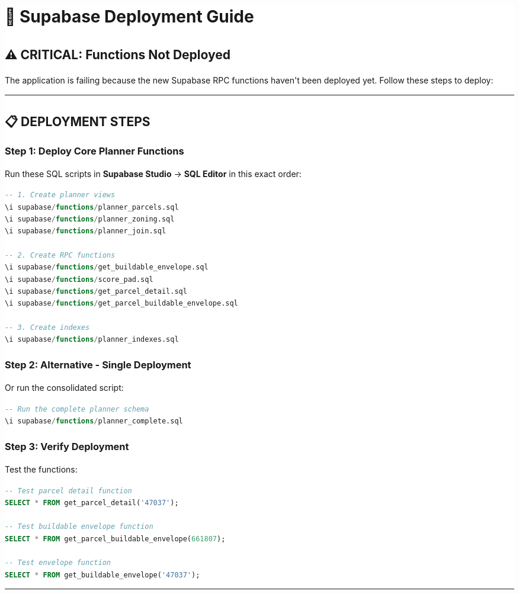 # 🚀 Supabase Deployment Guide

## ⚠️ **CRITICAL: Functions Not Deployed**

The application is failing because the new Supabase RPC functions haven't been deployed yet. Follow these steps to deploy:

---

## 📋 **DEPLOYMENT STEPS**

### **Step 1: Deploy Core Planner Functions**

Run these SQL scripts in **Supabase Studio** → **SQL Editor** in this exact order:

```sql
-- 1. Create planner views
\i supabase/functions/planner_parcels.sql
\i supabase/functions/planner_zoning.sql  
\i supabase/functions/planner_join.sql

-- 2. Create RPC functions
\i supabase/functions/get_buildable_envelope.sql
\i supabase/functions/score_pad.sql
\i supabase/functions/get_parcel_detail.sql
\i supabase/functions/get_parcel_buildable_envelope.sql

-- 3. Create indexes
\i supabase/functions/planner_indexes.sql
```

### **Step 2: Alternative - Single Deployment**

Or run the consolidated script:

```sql
-- Run the complete planner schema
\i supabase/functions/planner_complete.sql
```

### **Step 3: Verify Deployment**

Test the functions:

```sql
-- Test parcel detail function
SELECT * FROM get_parcel_detail('47037');

-- Test buildable envelope function  
SELECT * FROM get_parcel_buildable_envelope(661807);

-- Test envelope function
SELECT * FROM get_buildable_envelope('47037');
```

---